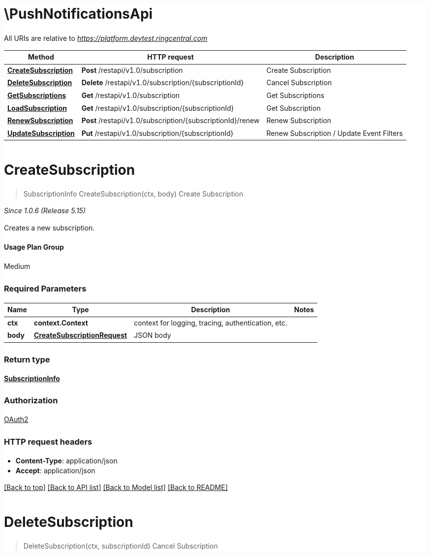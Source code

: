 # \PushNotificationsApi

All URIs are relative to *https://platform.devtest.ringcentral.com*

Method | HTTP request | Description
------------- | ------------- | -------------
[**CreateSubscription**](PushNotificationsApi.md#CreateSubscription) | **Post** /restapi/v1.0/subscription | Create Subscription
[**DeleteSubscription**](PushNotificationsApi.md#DeleteSubscription) | **Delete** /restapi/v1.0/subscription/{subscriptionId} | Cancel Subscription
[**GetSubscriptions**](PushNotificationsApi.md#GetSubscriptions) | **Get** /restapi/v1.0/subscription | Get Subscriptions
[**LoadSubscription**](PushNotificationsApi.md#LoadSubscription) | **Get** /restapi/v1.0/subscription/{subscriptionId} | Get Subscription
[**RenewSubscription**](PushNotificationsApi.md#RenewSubscription) | **Post** /restapi/v1.0/subscription/{subscriptionId}/renew | Renew Subscription
[**UpdateSubscription**](PushNotificationsApi.md#UpdateSubscription) | **Put** /restapi/v1.0/subscription/{subscriptionId} | Renew Subscription / Update Event Filters


# **CreateSubscription**
> SubscriptionInfo CreateSubscription(ctx, body)
Create Subscription

<p style='font-style:italic;'>Since 1.0.6 (Release 5.15)</p><p>Creates a new subscription.</p><h4>Usage Plan Group</h4><p>Medium</p>

### Required Parameters

Name | Type | Description  | Notes
------------- | ------------- | ------------- | -------------
 **ctx** | **context.Context** | context for logging, tracing, authentication, etc.
  **body** | [**CreateSubscriptionRequest**](CreateSubscriptionRequest.md)| JSON body | 

### Return type

[**SubscriptionInfo**](SubscriptionInfo.md)

### Authorization

[OAuth2](../README.md#OAuth2)

### HTTP request headers

 - **Content-Type**: application/json
 - **Accept**: application/json

[[Back to top]](#) [[Back to API list]](../README.md#documentation-for-api-endpoints) [[Back to Model list]](../README.md#documentation-for-models) [[Back to README]](../README.md)

# **DeleteSubscription**
> DeleteSubscription(ctx, subscriptionId)
Cancel Subscription
